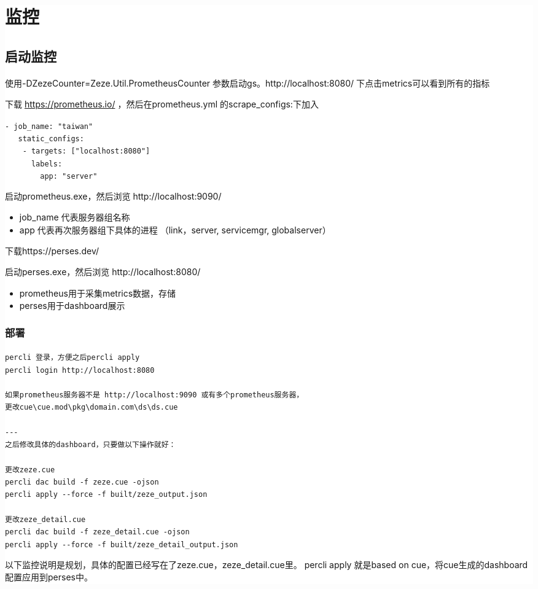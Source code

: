 # 监控

## 启动监控

使用-DZezeCounter=Zeze.Util.PrometheusCounter 参数启动gs。http://localhost:8080/  下点击metrics可以看到所有的指标

下载 https://prometheus.io/ ，然后在prometheus.yml 的scrape_configs:下加入  

```
- job_name: "taiwan"
   static_configs:
    - targets: ["localhost:8080"]
      labels:
        app: "server"
```

启动prometheus.exe，然后浏览 http://localhost:9090/

- job_name 代表服务器组名称
- app 代表再次服务器组下具体的进程 （link，server, servicemgr,  globalserver）



下载https://perses.dev/

启动perses.exe，然后浏览 http://localhost:8080/


- prometheus用于采集metrics数据，存储
- perses用于dashboard展示



### 部署

```
percli 登录，方便之后percli apply
percli login http://localhost:8080 

如果prometheus服务器不是 http://localhost:9090 或有多个prometheus服务器，
更改cue\cue.mod\pkg\domain.com\ds\ds.cue

---
之后修改具体的dashboard，只要做以下操作就好：

更改zeze.cue
percli dac build -f zeze.cue -ojson
percli apply --force -f built/zeze_output.json

更改zeze_detail.cue
percli dac build -f zeze_detail.cue -ojson
percli apply --force -f built/zeze_detail_output.json
```

以下监控说明是规划，具体的配置已经写在了zeze.cue，zeze_detail.cue里。
percli apply 就是based on cue，将cue生成的dashboard配置应用到perses中。
